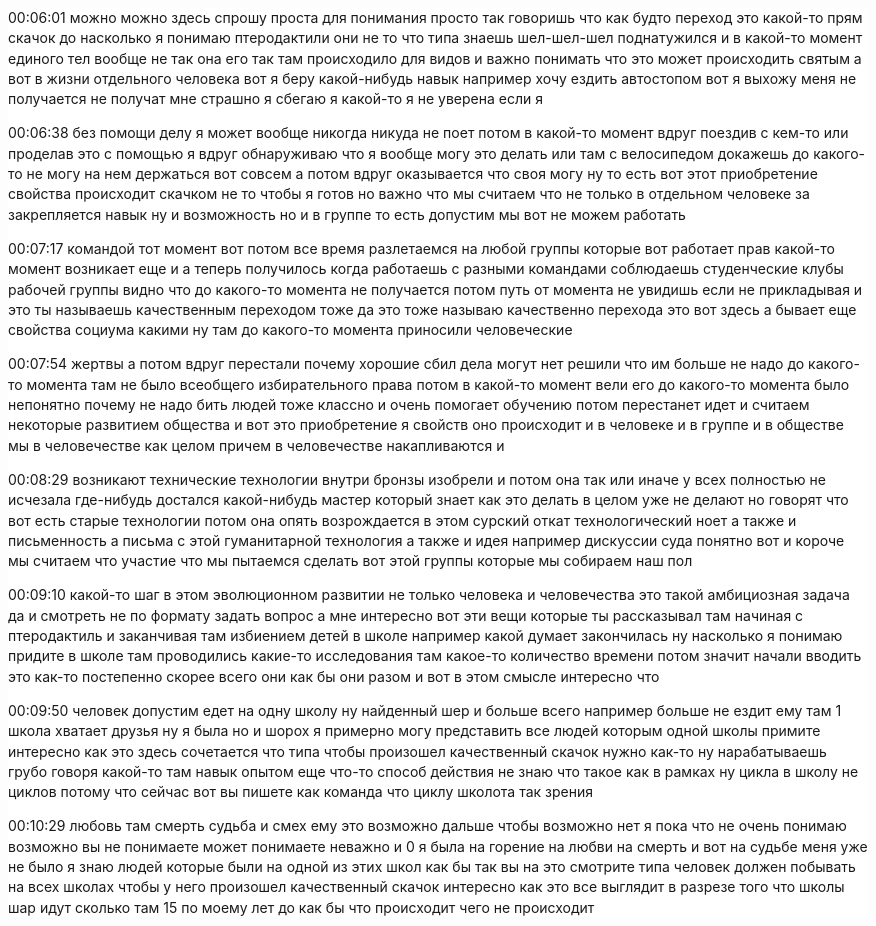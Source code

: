 00:06:01	можно можно здесь спрошу проста для понимания просто так говоришь что как будто переход это какой-то прям скачок до насколько я понимаю птеродактили они не то что типа знаешь шел-шел-шел поднатужился и в какой-то момент единого тел вообще не так она его так там происходило для видов и важно понимать что это может происходить святым а вот в жизни отдельного человека вот я беру какой-нибудь навык например хочу ездить автостопом вот я выхожу меня не получается не получат мне страшно я сбегаю я какой-то я не уверена если я

00:06:38	без помощи делу я может вообще никогда никуда не поет потом в какой-то момент вдруг поездив с кем-то или проделав это с помощью я вдруг обнаруживаю что я вообще могу это делать или там с велосипедом докажешь до какого-то не могу на нем держаться вот совсем а потом вдруг оказывается что своя могу ну то есть вот этот приобретение свойства происходит скачком не то чтобы я готов но важно что мы считаем что не только в отдельном человеке за закрепляется навык ну и возможность но и в группе то есть допустим мы вот не можем работать

00:07:17	командой тот момент вот потом все время разлетаемся на любой группы которые вот работает прав какой-то момент возникает еще и а теперь получилось когда работаешь с разными командами соблюдаешь студенческие клубы рабочей группы видно что до какого-то момента не получается потом путь от момента не увидишь если не прикладывая и это ты называешь качественным переходом тоже да это тоже называю качественно перехода это вот здесь а бывает еще свойства социума какими ну там до какого-то момента приносили человеческие

00:07:54	жертвы а потом вдруг перестали почему хорошие сбил дела могут нет решили что им больше не надо до какого-то момента там не было всеобщего избирательного права потом в какой-то момент вели его до какого-то момента было непонятно почему не надо бить людей тоже классно и очень помогает обучению потом перестанет идет и считаем некоторые развитием общества и вот это приобретение я свойств оно происходит и в человеке и в группе и в обществе мы в человечестве как целом причем в человечестве накапливаются и

00:08:29	возникают технические технологии внутри бронзы изобрели и потом она так или иначе у всех полностью не исчезала где-нибудь достался какой-нибудь мастер который знает как это делать в целом уже не делают но говорят что вот есть старые технологии потом она опять возрождается в этом сурский откат технологический ноет а также и письменность а письма с этой гуманитарной технология а также и идея например дискуссии суда понятно вот и короче мы считаем что участие что мы пытаемся сделать вот этой группы которые мы собираем наш пол

00:09:10	какой-то шаг в этом эволюционном развитии не только человека и человечества это такой амбициозная задача да и смотреть не по формату задать вопрос а мне интересно вот эти вещи которые ты рассказывал там начиная с птеродактиль и заканчивая там избиением детей в школе например какой думает закончилась ну насколько я понимаю придите в школе там проводились какие-то исследования там какое-то количество времени потом значит начали вводить это как-то постепенно скорее всего они как бы они разом и вот в этом смысле интересно что

00:09:50	человек допустим едет на одну школу ну найденный шер и больше всего например больше не ездит ему там 1 школа хватает друзья ну я была но и шорох я примерно могу представить все людей которым одной школы примите интересно как это здесь сочетается что типа чтобы произошел качественный скачок нужно как-то ну нарабатываешь грубо говоря какой-то там навык опытом еще что-то способ действия не знаю что такое как в рамках ну цикла в школу не циклов потому что сейчас вот вы пишете как команда что циклу школота так зрения

00:10:29	любовь там смерть судьба и смех ему это возможно дальше чтобы возможно нет я пока что не очень понимаю возможно вы не понимаете может понимаете неважно и 0 я была на горение на любви на смерть и вот на судьбе меня уже не было я знаю людей которые были на одной из этих школ как бы так вы на это смотрите типа человек должен побывать на всех школах чтобы у него произошел качественный скачок интересно как это все выглядит в разрезе того что школы шар идут сколько там 15 по моему лет до как бы что происходит чего не происходит
